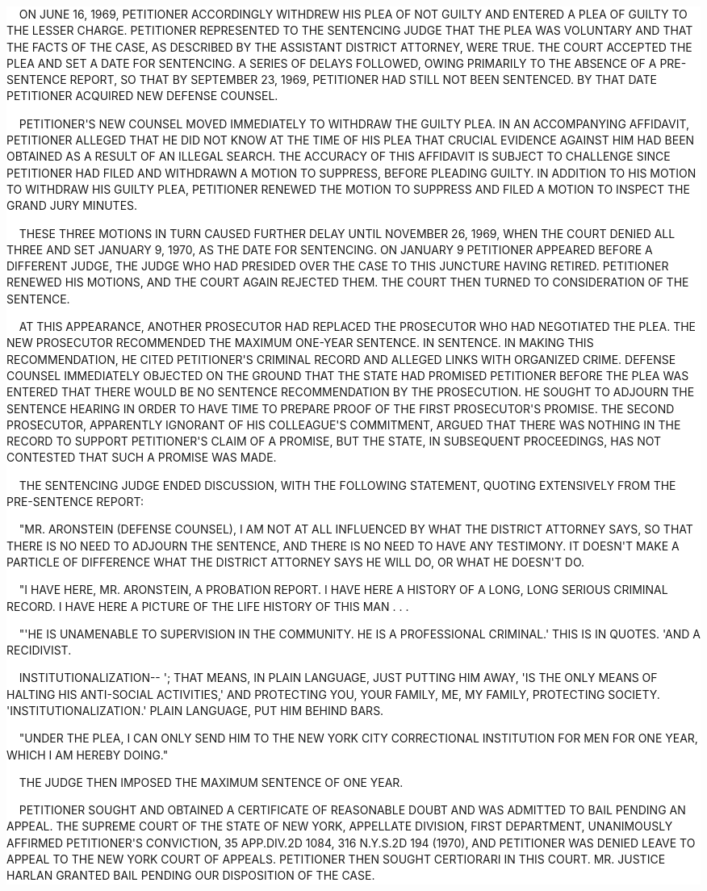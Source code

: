     ON JUNE 16, 1969, PETITIONER ACCORDINGLY WITHDREW HIS PLEA OF NOT GUILTY AND ENTERED A PLEA OF GUILTY TO THE LESSER CHARGE.  PETITIONER REPRESENTED TO THE SENTENCING JUDGE THAT THE PLEA WAS VOLUNTARY AND THAT THE FACTS OF THE CASE, AS DESCRIBED BY THE ASSISTANT DISTRICT ATTORNEY, WERE TRUE.  THE COURT ACCEPTED THE PLEA AND SET A DATE FOR SENTENCING.  A SERIES OF DELAYS FOLLOWED, OWING PRIMARILY TO THE ABSENCE OF A PRE-SENTENCE REPORT, SO THAT BY SEPTEMBER 23, 1969, PETITIONER HAD STILL NOT BEEN SENTENCED.  BY THAT DATE PETITIONER ACQUIRED NEW DEFENSE COUNSEL.

    PETITIONER'S NEW COUNSEL MOVED IMMEDIATELY TO WITHDRAW THE GUILTY PLEA.  IN AN ACCOMPANYING AFFIDAVIT, PETITIONER ALLEGED THAT HE DID NOT KNOW AT THE TIME OF HIS PLEA THAT CRUCIAL EVIDENCE AGAINST HIM HAD BEEN OBTAINED AS A RESULT OF AN ILLEGAL SEARCH.  THE ACCURACY OF THIS AFFIDAVIT IS SUBJECT TO CHALLENGE SINCE PETITIONER HAD FILED AND WITHDRAWN A MOTION TO SUPPRESS, BEFORE PLEADING GUILTY.  IN ADDITION TO HIS MOTION TO WITHDRAW HIS GUILTY PLEA, PETITIONER RENEWED THE MOTION TO SUPPRESS AND FILED A MOTION TO INSPECT THE GRAND JURY MINUTES.

    THESE THREE MOTIONS IN TURN CAUSED FURTHER DELAY UNTIL NOVEMBER 26, 1969, WHEN THE COURT DENIED ALL THREE AND SET JANUARY 9, 1970, AS THE DATE FOR SENTENCING.  ON JANUARY 9 PETITIONER APPEARED BEFORE A DIFFERENT JUDGE, THE JUDGE WHO HAD PRESIDED OVER THE CASE TO THIS JUNCTURE HAVING RETIRED.  PETITIONER RENEWED HIS MOTIONS, AND THE COURT AGAIN REJECTED THEM.  THE COURT THEN TURNED TO CONSIDERATION OF THE SENTENCE.

    AT THIS APPEARANCE, ANOTHER PROSECUTOR HAD REPLACED THE PROSECUTOR WHO HAD NEGOTIATED THE PLEA.  THE NEW PROSECUTOR RECOMMENDED THE MAXIMUM ONE-YEAR SENTENCE.  IN SENTENCE.  IN MAKING THIS RECOMMENDATION, HE CITED PETITIONER'S CRIMINAL RECORD AND ALLEGED LINKS WITH ORGANIZED CRIME.  DEFENSE COUNSEL IMMEDIATELY OBJECTED ON THE GROUND THAT THE STATE HAD PROMISED PETITIONER BEFORE THE PLEA WAS ENTERED THAT THERE WOULD BE NO SENTENCE RECOMMENDATION BY THE PROSECUTION.  HE SOUGHT TO ADJOURN THE SENTENCE HEARING IN ORDER TO HAVE TIME TO PREPARE PROOF OF THE FIRST PROSECUTOR'S PROMISE.  THE SECOND PROSECUTOR, APPARENTLY IGNORANT OF HIS COLLEAGUE'S COMMITMENT, ARGUED THAT THERE WAS NOTHING IN THE RECORD TO SUPPORT PETITIONER'S CLAIM OF A PROMISE, BUT THE STATE, IN SUBSEQUENT PROCEEDINGS, HAS NOT CONTESTED THAT SUCH A PROMISE WAS MADE.

    THE SENTENCING JUDGE ENDED DISCUSSION, WITH THE FOLLOWING STATEMENT, QUOTING EXTENSIVELY FROM THE PRE-SENTENCE REPORT:

    "MR. ARONSTEIN (DEFENSE COUNSEL), I AM NOT AT ALL INFLUENCED BY WHAT THE DISTRICT ATTORNEY SAYS, SO THAT THERE IS NO NEED TO ADJOURN THE SENTENCE, AND THERE IS NO NEED TO HAVE ANY TESTIMONY.  IT DOESN'T MAKE A PARTICLE OF DIFFERENCE WHAT THE DISTRICT ATTORNEY SAYS HE WILL DO, OR WHAT HE DOESN'T DO.

    "I HAVE HERE, MR. ARONSTEIN, A PROBATION REPORT.  I HAVE HERE A HISTORY OF A LONG, LONG SERIOUS CRIMINAL RECORD.  I HAVE HERE A PICTURE OF THE LIFE HISTORY OF THIS MAN . . .

    "'HE IS UNAMENABLE TO SUPERVISION IN THE COMMUNITY.  HE IS A PROFESSIONAL CRIMINAL.'  THIS IS IN QUOTES.  'AND A RECIDIVIST.

    INSTITUTIONALIZATION-- '; THAT MEANS, IN PLAIN LANGUAGE, JUST PUTTING HIM AWAY, 'IS THE ONLY MEANS OF HALTING HIS ANTI-SOCIAL ACTIVITIES,' AND PROTECTING YOU, YOUR FAMILY, ME, MY FAMILY, PROTECTING SOCIETY.  'INSTITUTIONALIZATION.'  PLAIN LANGUAGE, PUT HIM BEHIND BARS.

    "UNDER THE PLEA, I CAN ONLY SEND HIM TO THE NEW YORK CITY CORRECTIONAL INSTITUTION FOR MEN FOR ONE YEAR, WHICH I AM HEREBY DOING."

    THE JUDGE THEN IMPOSED THE MAXIMUM SENTENCE OF ONE YEAR.

    PETITIONER SOUGHT AND OBTAINED A CERTIFICATE OF REASONABLE DOUBT AND WAS ADMITTED TO BAIL PENDING AN APPEAL.  THE SUPREME COURT OF THE STATE OF NEW YORK, APPELLATE DIVISION, FIRST DEPARTMENT, UNANIMOUSLY AFFIRMED PETITIONER'S CONVICTION, 35 APP.DIV.2D 1084, 316 N.Y.S.2D 194 (1970), AND PETITIONER WAS DENIED LEAVE TO APPEAL TO THE NEW YORK COURT OF APPEALS.  PETITIONER THEN SOUGHT CERTIORARI IN THIS COURT.  MR. JUSTICE HARLAN GRANTED BAIL PENDING OUR DISPOSITION OF THE CASE.
